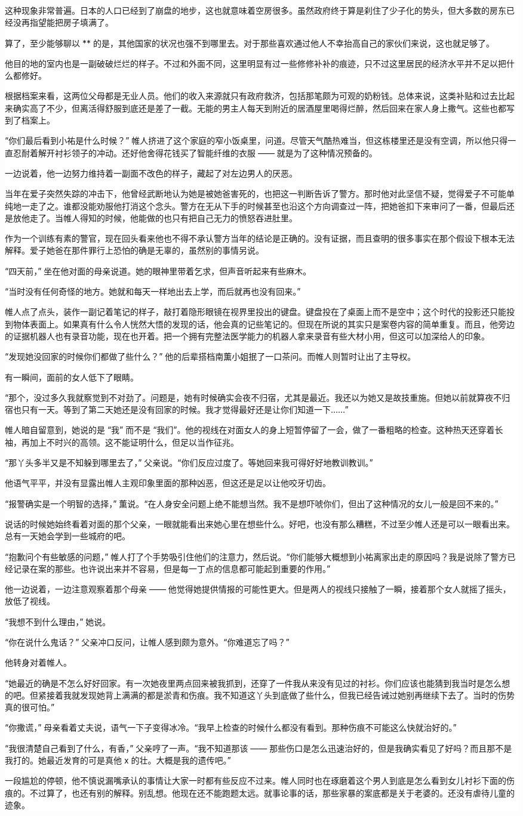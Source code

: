 这种现象非常普遍。日本的人口已经到了崩盘的地步，这也就意味着空房很多。虽然政府终于算是刹住了少子化的势头，但大多数的房东已经没再指望能把房子填满了。

算了，至少能够聊以 \*\* 的是，其他国家的状况也强不到哪里去。对于那些喜欢通过他人不幸抬高自己的家伙们来说，这也就足够了。

他目的地的室内也是一副破破烂烂的样子。不过和外面不同，这里明显有过一些修修补补的痕迹，只不过这里居民的经济水平并不足以把什么都修好。

根据档案来看，这两位父母都是无业人员。他们的收入来源就只有政府救济，包括那笔颇为可观的奶粉钱。总体来说，这类补贴和过去比起来确实高了不少，但离活得舒服到底还是差了一截。无能的男主人每天到附近的居酒屋里喝得烂醉，然后回来在家人身上撒气。这些也都写到了档案上。

“你们最后看到小祐是什么时候？” 帷人挤进了这个家庭的窄小饭桌里，问道。尽管天气酷热难当，但这栋楼里还是没有空调，所以他只得一直忍耐着解开衬衫领子的冲动。还好他舍得花钱买了智能纤维的衣服 —— 就是为了这种情况预备的。

一边说着，他一边努力维持着一副面不改色的样子，藏起了对左边男人的厌恶。

当年在爱子突然失踪的冲击下，他曾经武断地认为她是被她爸害死的，也把这一判断告诉了警方。那时他对此坚信不疑，觉得爱子不可能单纯地一走了之。谁都没能劝服他打消这个念头。警方在无从下手的时候甚至也沿这个方向调查过一阵，把她爸扣下来审问了一番，但最后还是放他走了。当帷人得知的时候，他能做的也只有把自己无力的愤怒吞进肚里。

作为一个训练有素的警官，现在回头看来他也不得不承认警方当年的结论是正确的。没有证据，而且查明的很多事实在那个假设下根本无法解释。爱子她爸在那件罪行上恐怕的确是无辜的，虽然别的事情另说。

“四天前，” 坐在他对面的母亲说道。她的眼神里带着乞求，但声音听起来有些麻木。

“当时没有任何奇怪的地方。她就和每天一样地出去上学，而后就再也没有回来。”

帷人点了点头，装作一副记着笔记的样子，敲打着隐形眼镜在视界里投出的键盘。键盘投在了桌面上而不是空中；这个时代的投影还只能投到物体表面上。如果真有什么令人恍然大悟的发现的话，他会真的记些笔记的。但现在所说的其实只是案卷内容的简单重复。而且，他旁边的证据机器人也有录音功能，现在也开着。把一个拥有完整法医学能力的机器人拿来录音有些大材小用，但这可以加深给人的印象。

“发现她没回家的时候你们都做了些什么？” 他的后辈搭档南薫小姐抿了一口茶问。而帷人则暂时让出了主导权。

有一瞬间，面前的女人低下了眼睛。

“那个，没过多久我就察觉到不对劲了。问题是，她有时候确实会夜不归宿，尤其是最近。我还以为她又是故技重施。但她以前就算夜不归宿也只有一天。等到了第二天她还是没有回家的时候。我才觉得最好还是让你们知道一下……”

帷人暗自留意到，她说的是 “我” 而不是 “我们”。他的视线在对面女人的身上短暂停留了一会，做了一番粗略的检查。这种热天还穿着长袖，再加上不时兴的高领。这不能证明什么，但足以当作征兆。

“那丫头多半又是不知躲到哪里去了，” 父亲说。“你们反应过度了。等她回来我可得好好地教训教训。”

他语气平平，并没有显露出帷人主观印象里面的那种凶恶，但这还是足以让他咬牙切齿。

“报警确实是一个明智的选择，” 薫说。“在人身安全问题上绝不能想当然。我不是想吓唬你们，但出了这种情况的女儿一般是回不来的。”

说话的时候她始终看着对面的那个父亲，一眼就能看出来她心里在想些什么。好吧，也没有那么糟糕，不过至少帷人还是可以一眼看出来。总有一天她会学到一些城府的吧。

“抱歉问个有些敏感的问题，” 帷人打了个手势吸引住他们的注意力，然后说。“你们能够大概想到小祐离家出走的原因吗？我是说除了警方已经记录在案的那些。也许说出来并不容易，但是每一丁点的信息都可能起到重要的作用。”

他一边说着，一边注意观察着那个母亲 —— 他觉得她提供情报的可能性更大。但是两人的视线只接触了一瞬，接着那个女人就摇了摇头，放低了视线。

“我想不到什么理由，” 她说。

“你在说什么鬼话？” 父亲冲口反问，让帷人感到颇为意外。“你难道忘了吗？”

他转身对着帷人。

“她最近的确是不怎么好好回家。有一次她夜里两点回来被我抓到，还穿了一件我从来没有见过的衬衫。你们应该也能猜到我当时是怎么想的吧。但紧接着我就发现她背上满满的都是淤青和伤痕。我不知道这丫头到底做了些什么，但我已经告诫过她别再继续下去了。当时的伤势真的很可怕。”

“你撒谎，” 母亲看着丈夫说，语气一下子变得冰冷。“我早上检查的时候什么都没有看到。那种伤痕不可能这么快就治好的。”

“我很清楚自己看到了什么，有香，” 父亲哼了一声。“我不知道那该 —— 那些伤口是怎么迅速治好的，但是我确实看见了好吗？而且那不是我打的。她最近发育的可是真他 x 的壮。大概是我的遗传吧。”

一段尴尬的停顿，他不慎说漏嘴承认的事情让大家一时都有些反应不过来。帷人同时也在琢磨着这个男人到底是怎么看到女儿衬衫下面的伤痕的。不过算了，也还有别的解释。别乱想。他现在还不能跑题太远。就事论事的话，那些家暴的案底都是关于老婆的。还没有虐待儿童的迹象。
